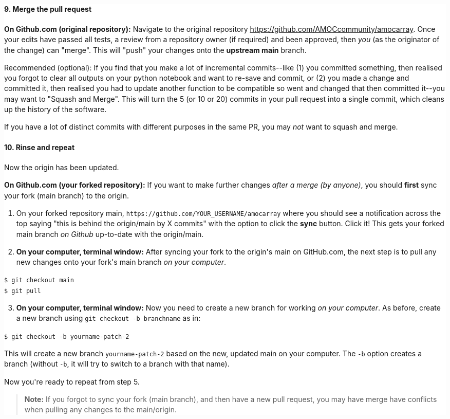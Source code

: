 #### 9. Merge the pull request

**On Github.com (original repository):** Navigate to the original repository https://github.com/AMOCcommunity/amocarray.  Once your edits have passed all tests, a review from a repository owner (if required) and been approved, then *you* (as the originator of the change) can "merge".  This will "push" your changes onto the **upstream main** branch.

Recommended (optional): If you find that you make a lot of incremental commits--like (1) you committed something, then realised you forgot to clear all outputs on your python notebook and want to re-save and commit, or (2) you made a change and committed it, then realised you had to update another function to be compatible so went and changed that then committed it--you may want to "Squash and Merge". This will turn the 5 (or 10 or 20) commits in your pull request into a single commit, which cleans up the history of the software.

If you have a lot of distinct commits with different purposes in the same PR, you may *not* want to squash and merge.

#### 10. Rinse and repeat

Now the origin has been updated.

**On Github.com (your forked repository):** If you want to make further changes *after a merge (by anyone)*, you should **first** sync your fork (main branch) to the origin.

1. On your forked repository main, `https://github.com/YOUR_USERNAME/amocarray` where you should see a notification across the top saying "this is behind the origin/main by X commits" with the option to click the **sync** button.  Click it!  This gets your forked main branch _on Github_ up-to-date with the origin/main.

2. **On your computer, terminal window:** After syncing your fork to the origin's main on GitHub.com, the next step is to pull any new changes onto your fork's main branch _on your computer_.

```
$ git checkout main
$ git pull
```

3. **On your computer, terminal window:** Now you need to create a new branch for working _on your computer_.
As before, create a new branch using `git checkout -b branchname` as in:
```
$ git checkout -b yourname-patch-2
```
This will create a new branch `yourname-patch-2` based on the new, updated main on your computer.  The `-b` option creates a branch (without `-b`, it will try to switch to a branch with that name).

Now you're ready to repeat from step 5.

> **Note:** If you forgot to sync your fork (main branch), and then have a new pull request, you may have merge have conflicts when pulling any changes to the main/origin.
